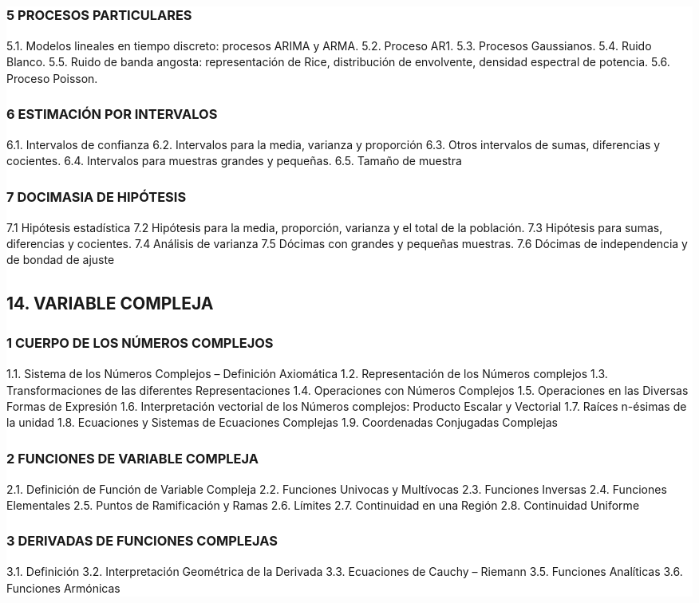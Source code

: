 ### 5 PROCESOS PARTICULARES 
5.1. Modelos lineales en tiempo discreto: procesos ARIMA y ARMA.
5.2. Proceso AR1.
5.3. Procesos Gaussianos.
5.4. Ruido Blanco. 
5.5. Ruido de banda angosta: representación de Rice, distribución de envolvente, densidad espectral de potencia. 
5.6. Proceso Poisson. 

### 6 ESTIMACIÓN POR INTERVALOS
6.1. Intervalos de confianza 
6.2. Intervalos para la media, varianza y proporción 
6.3. Otros intervalos de sumas, diferencias y cocientes.
6.4. Intervalos para muestras grandes y pequeñas. 
6.5. Tamaño de muestra 

### 7 DOCIMASIA DE HIPÓTESIS
7.1 Hipótesis estadística 
7.2 Hipótesis para la media, proporción, varianza y el total de la población. 
7.3 Hipótesis para sumas, diferencias y cocientes. 
7.4 Análisis de varianza 
7.5 Dócimas con grandes y pequeñas muestras. 
7.6 Dócimas de independencia y de bondad de ajuste 

## 14. VARIABLE COMPLEJA

### 1 CUERPO DE LOS NÚMEROS COMPLEJOS
1.1. Sistema de los Números Complejos – Definición Axiomática
1.2. Representación de los Números complejos 
1.3. Transformaciones de las diferentes Representaciones 
1.4. Operaciones con Números Complejos
1.5. Operaciones en las Diversas Formas de Expresión 
1.6. Interpretación vectorial de los Números complejos: Producto Escalar y Vectorial
1.7. Raíces n-ésimas de la unidad 
1.8. Ecuaciones y Sistemas de Ecuaciones Complejas 
1.9. Coordenadas Conjugadas Complejas

### 2 FUNCIONES DE VARIABLE COMPLEJA
2.1. Definición de Función de Variable Compleja 
2.2. Funciones Univocas y Multívocas 
2.3. Funciones Inversas 
2.4. Funciones Elementales
2.5. Puntos de Ramificación y Ramas 
2.6. Límites 
2.7. Continuidad en una Región 
2.8. Continuidad Uniforme 

### 3 DERIVADAS DE FUNCIONES COMPLEJAS 
3.1. Definición 
3.2. Interpretación Geométrica de la Derivada
3.3. Ecuaciones de Cauchy – Riemann 
3.5. Funciones Analíticas 
3.6. Funciones Armónicas
